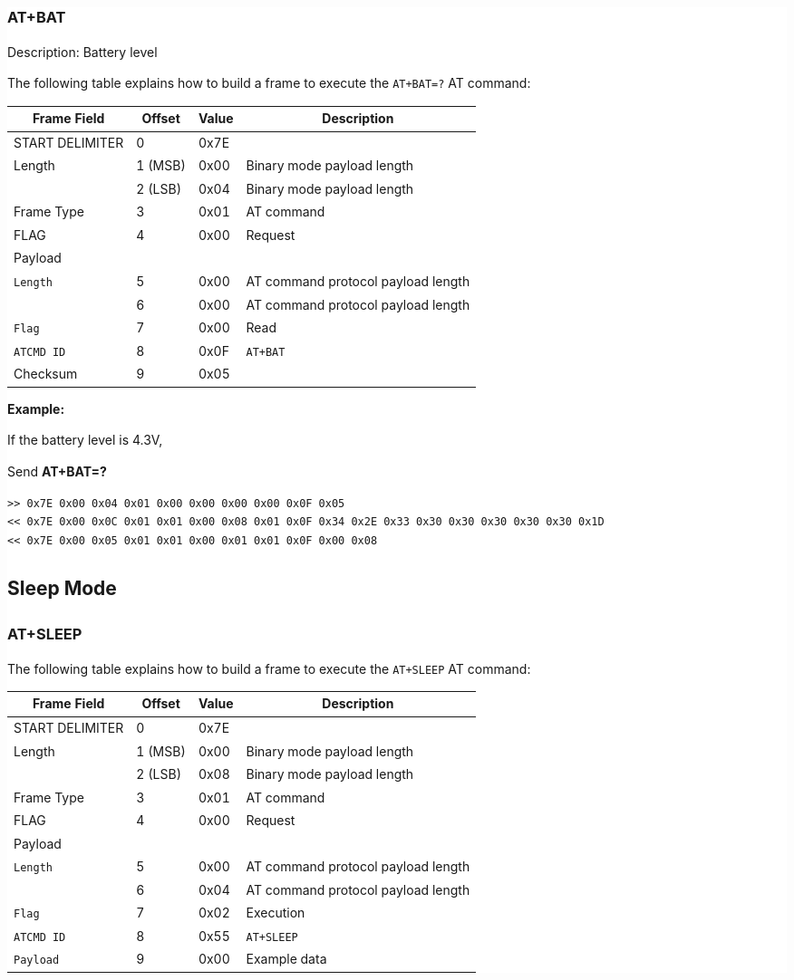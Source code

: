 ### AT+BAT

Description: Battery level

The following table explains how to build a frame to execute the `AT+BAT=?` AT command:

| Frame Field     | Offset  | Value | Description                        |
| --------------- | ------- | ----- | ---------------------------------- |
| START DELIMITER | 0       | 0x7E  |                                    |
| Length          | 1 (MSB) | 0x00  | Binary mode payload length         |
|                 | 2 (LSB) | 0x04  | Binary mode payload length         |
| Frame Type      | 3       | 0x01  | AT command                         |
| FLAG            | 4       | 0x00  | Request                            |
| Payload         |         |       |                                    |
| `Length`        | 5       | 0x00  | AT command protocol payload length |
|                 | 6       | 0x00  | AT command protocol payload length |
| `Flag`          | 7       | 0x00  | Read                               |
| `ATCMD ID`      | 8       | 0x0F  | `AT+BAT`                           |
| Checksum        | 9       | 0x05  |                                    |

**Example:**

If the battery level is 4.3V,

Send **AT+BAT=?**
```
>> 0x7E 0x00 0x04 0x01 0x00 0x00 0x00 0x00 0x0F 0x05
<< 0x7E 0x00 0x0C 0x01 0x01 0x00 0x08 0x01 0x0F 0x34 0x2E 0x33 0x30 0x30 0x30 0x30 0x30 0x1D 
<< 0x7E 0x00 0x05 0x01 0x01 0x00 0x01 0x01 0x0F 0x00 0x08
```


## Sleep Mode

### AT+SLEEP

The following table explains how to build a frame to execute the `AT+SLEEP` AT command:

| Frame Field     | Offset  | Value | Description                        |
| --------------- | ------- | ----- | ---------------------------------- |
| START DELIMITER | 0       | 0x7E  |                                    |
| Length          | 1 (MSB) | 0x00  | Binary mode payload length         |
|                 | 2 (LSB) | 0x08  | Binary mode payload length         |
| Frame Type      | 3       | 0x01  | AT command                         |
| FLAG            | 4       | 0x00  | Request                            |
| Payload         |         |       |                                    |
| `Length`        | 5       | 0x00  | AT command protocol payload length |
|                 | 6       | 0x04  | AT command protocol payload length |
| `Flag`          | 7       | 0x02  | Execution                          |
| `ATCMD ID`      | 8       | 0x55  | `AT+SLEEP`                         |
| `Payload`       | 9       | 0x00  | Example data                       |